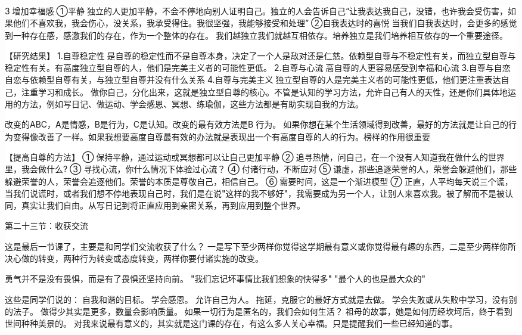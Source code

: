 3 增加幸福感
①平静
独立的人更加平静，不会不停地向别人证明自己。独立的人会告诉自己“让我表达我自己，没错，也许我会受伤害，如果他们不喜欢我，我会伤心，没关系，我承受得住。我很坚强，我能够接受和处理”
②自我表达时的喜悦
当我们自我表达时，会更多的感觉到一种存在感，感激我们的存在，作为一个整体的存在。
我们越独立我们就越互相依存。培养独立是我们培养相互依存的一个重要途径。



【研究结果】
1.自尊稳定性
是自尊的稳定性而不是自尊本身，决定了一个人是敌对还是仁慈。依赖型自尊与不稳定性有关，而独立型自尊与稳定性有关。有高度独立型自尊的人，他们是完美主义者的可能性更低。
2.自尊与心流
高自尊的人更容易感受到幸福和心流
3.自尊与自恋
自恋与依赖型自尊有关，与独立型自尊并没有什么关系
4.自尊与完美主义
独立型自尊的人是完美主义者的可能性更低，他们更注重表达自己，注重学习和成长。
做你自己，分化出来，这就是独立型自尊的核心。不管是认知的学习方法，允许自己有人的天性，还是你们具体地运用的方法，例如写日记、做运动、学会感恩、冥想、练瑜伽，这些方法都是有助实现自我的方法。

改变的ABC，A是情感，B是行为，C是认知。改变的最有效方法是B 行为。
如果你想在某个生活领域得到改善，最好的方法就是让自己的行为变得像改善了一样。如果我想要高度自尊最有效的办法就是表现出一个有高度自尊的人的行为。榜样的作用很重要



【提高自尊的方法】
① 保持平静，通过运动或冥想都可以让自己更加平静
② 追寻热情，问自己，在一个没有人知道我在做什么的世界里，我会做什么?
③ 寻找心流，你什么情况下体验过心流？
④ 付诸行动，不断应对
⑤ 谦虚，那些追逐荣誉的人，荣誉会躲避他们，那些躲避荣誉的人，荣誉会追逐他们。荣誉的本质是尊敬自己，相信自己。
⑥ 需要时间，这是一个渐进模型
⑦ 正直，人平均每天说三个谎，当我们说谎时，或者我们想不停地表现自己时，我们是在说"这样的我不够好"，我需要成为另一个人，让别人来喜欢我。被了解而不是被认同，真实让我们自由。从写日记到将正直应用到亲密关系，再到应用到整个世界。





第二十三节：收获交流

这是最后一节课了，主要是和同学们交流收获了什么？
一是写下至少两样你觉得这学期最有意义或你觉得最有趣的东西，二是至少两样你所决心做的转变，两种行为转变或态度转变，两样你要付诸实施的改变。

勇气并不是没有畏惧，而是有了畏惧还坚持向前。
"我们忘记坏事情比我们想象的快得多"
"最个人的也是最大众的"

这些是同学们说的：
自我和谐的目标。
学会感恩。
允许自己为人。
拖延，克服它的最好方式就是去做。
学会失败或从失败中学习，没有别的法子。
做得少其实是更多，数量会影响质量。
如果一切行为是匿名的，我们会如何生活？
祖母的故事，她是如何历经坎坷后，终于看到世间种种美景的。
对我来说最有意义的，其实就是这门课的存在，有这么多人关心幸福。只是提醒我们一些已经知道的事。
